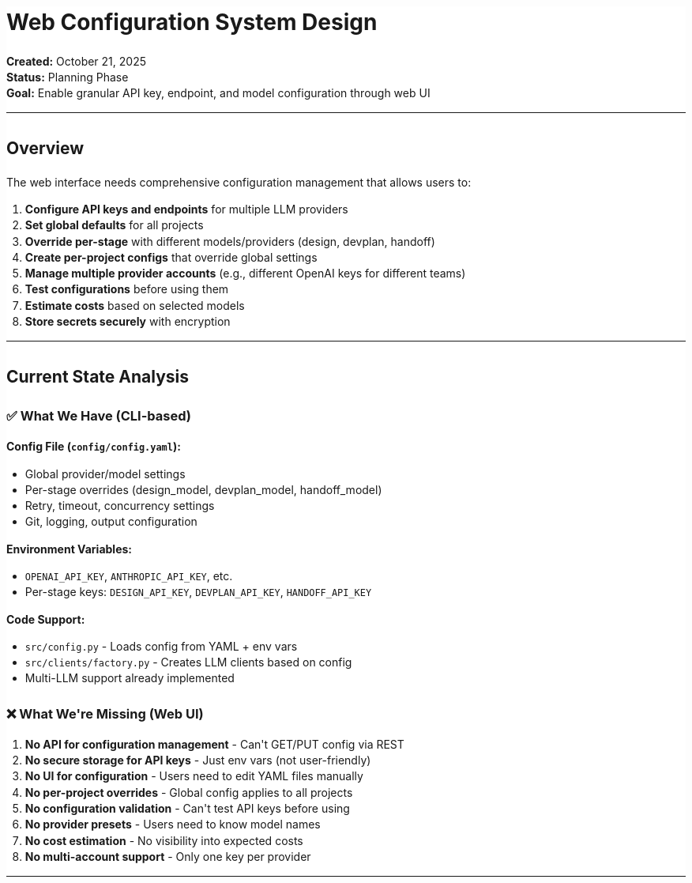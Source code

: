 # Web Configuration System Design

**Created:** October 21, 2025  
**Status:** Planning Phase  
**Goal:** Enable granular API key, endpoint, and model configuration through web UI

---

## Overview

The web interface needs comprehensive configuration management that allows users to:

1. **Configure API keys and endpoints** for multiple LLM providers
2. **Set global defaults** for all projects
3. **Override per-stage** with different models/providers (design, devplan, handoff)
4. **Create per-project configs** that override global settings
5. **Manage multiple provider accounts** (e.g., different OpenAI keys for different teams)
6. **Test configurations** before using them
7. **Estimate costs** based on selected models
8. **Store secrets securely** with encryption

---

## Current State Analysis

### ✅ What We Have (CLI-based)

**Config File (`config/config.yaml`):**
- Global provider/model settings
- Per-stage overrides (design_model, devplan_model, handoff_model)
- Retry, timeout, concurrency settings
- Git, logging, output configuration

**Environment Variables:**
- `OPENAI_API_KEY`, `ANTHROPIC_API_KEY`, etc.
- Per-stage keys: `DESIGN_API_KEY`, `DEVPLAN_API_KEY`, `HANDOFF_API_KEY`

**Code Support:**
- `src/config.py` - Loads config from YAML + env vars
- `src/clients/factory.py` - Creates LLM clients based on config
- Multi-LLM support already implemented

### ❌ What We're Missing (Web UI)

1. **No API for configuration management** - Can't GET/PUT config via REST
2. **No secure storage for API keys** - Just env vars (not user-friendly)
3. **No UI for configuration** - Users need to edit YAML files manually
4. **No per-project overrides** - Global config applies to all projects
5. **No configuration validation** - Can't test API keys before using
6. **No provider presets** - Users need to know model names
7. **No cost estimation** - No visibility into expected costs
8. **No multi-account support** - Only one key per provider

---